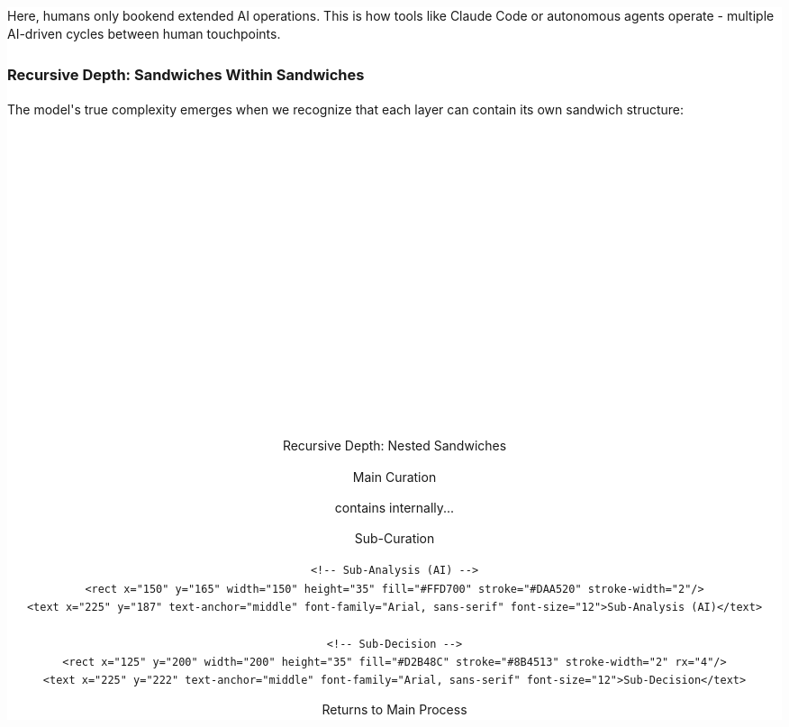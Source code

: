Here, humans only bookend extended AI operations. This is how tools like Claude Code or autonomous agents operate - multiple AI-driven cycles between human touchpoints.

### Recursive Depth: Sandwiches Within Sandwiches

The model's true complexity emerges when we recognize that each layer can contain its own sandwich structure:

<div align="center">
<svg width="450" height="320" xmlns="http://www.w3.org/2000/svg">
  
  <text x="225" y="30" text-anchor="middle" font-family="Arial, sans-serif" fill="#666" font-size="16" font-weight="bold">Recursive Depth: Nested Sandwiches</text>
  
  
  <rect x="50" y="60" width="350" height="230" fill="#D2B48C" stroke="#8B4513" stroke-width="3" rx="8" fill-opacity="0.3"/>
  <text x="225" y="85" text-anchor="middle" font-family="Arial, sans-serif" font-size="14" font-weight="bold">Main Curation</text>
  
  
  <text x="225" y="110" text-anchor="middle" font-family="Arial, sans-serif" fill="#999" font-size="11" font-style="italic">contains internally...</text>
  
  
  <g id="internal-sandwich">
    <!-- Sub-Curation -->
    <rect x="125" y="130" width="200" height="35" fill="#D2B48C" stroke="#8B4513" stroke-width="2" rx="4"/>
    <text x="225" y="152" text-anchor="middle" font-family="Arial, sans-serif" font-size="12">Sub-Curation</text>
    
    <!-- Sub-Analysis (AI) -->
    <rect x="150" y="165" width="150" height="35" fill="#FFD700" stroke="#DAA520" stroke-width="2"/>
    <text x="225" y="187" text-anchor="middle" font-family="Arial, sans-serif" font-size="12">Sub-Analysis (AI)</text>
    
    <!-- Sub-Decision -->
    <rect x="125" y="200" width="200" height="35" fill="#D2B48C" stroke="#8B4513" stroke-width="2" rx="4"/>
    <text x="225" y="222" text-anchor="middle" font-family="Arial, sans-serif" font-size="12">Sub-Decision</text>
  </g>
  
  
  <path d="M 225 235 L 225 260" stroke="#666" stroke-width="2" fill="none" marker-end="url(#arrowhead3)"/>
  <text x="225" y="275" text-anchor="middle" font-family="Arial, sans-serif" fill="#666" font-size="11">Returns to Main Process</text>
  
  
  <defs>
    <marker id="arrowhead3" markerWidth="8" markerHeight="6" refX="7" refY="3" orient="auto">
      <polygon points="0 0, 8 3, 0 6" fill="#666"/>
    </marker>
  </defs>
</svg>
</div>
